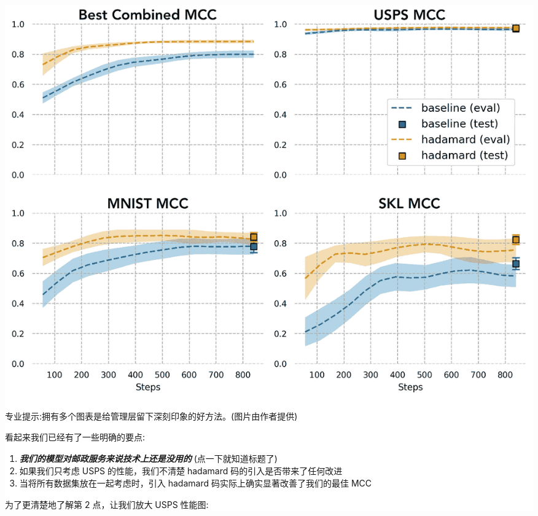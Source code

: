 ![](img/79caca7118c86f9409bf0405921cd5c0.png)

专业提示:拥有多个图表是给管理层留下深刻印象的好方法。(图片由作者提供)

看起来我们已经有了一些明确的要点:

1.  ***我们的模型对邮政服务来说技术上还是没用的*** (点一下就知道标题了)
2.  如果我们只考虑 USPS 的性能，我们不清楚 hadamard 码的引入是否带来了任何改进
3.  当将所有数据集放在一起考虑时，引入 hadamard 码实际上确实显著改善了我们的最佳 MCC

为了更清楚地了解第 2 点，让我们放大 USPS 性能图:
